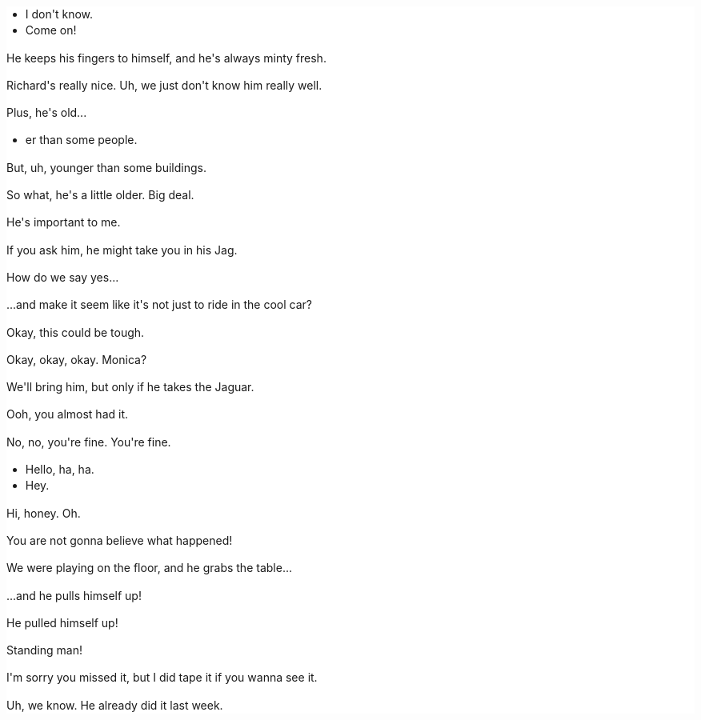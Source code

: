 - I don't know.
- Come on!

He keeps his fingers to himself,
and he's always minty fresh.

Richard's really nice.
Uh, we just don't know him really well.

Plus, he's old...

- er than some people.

But, uh, younger than some buildings.

So what, he's a little older.
Big deal.

He's important to me.

If you ask him,
he might take you in his Jag.

How do we say yes...

...and make it seem like it's not
just to ride in the cool car?

Okay, this could be tough.

Okay, okay, okay. Monica?

We'll bring him,
but only if he takes the Jaguar.

Ooh, you almost had it.

No, no, you're fine. You're fine.

- Hello, ha, ha.
- Hey.

Hi, honey. Oh.

You are not gonna believe
what happened!

We were playing on the floor,
and he grabs the table...

...and he pulls himself up!

He pulled himself up!

Standing man!

I'm sorry you missed it,
but I did tape it if you wanna see it.

Uh, we know.
He already did it last week.
